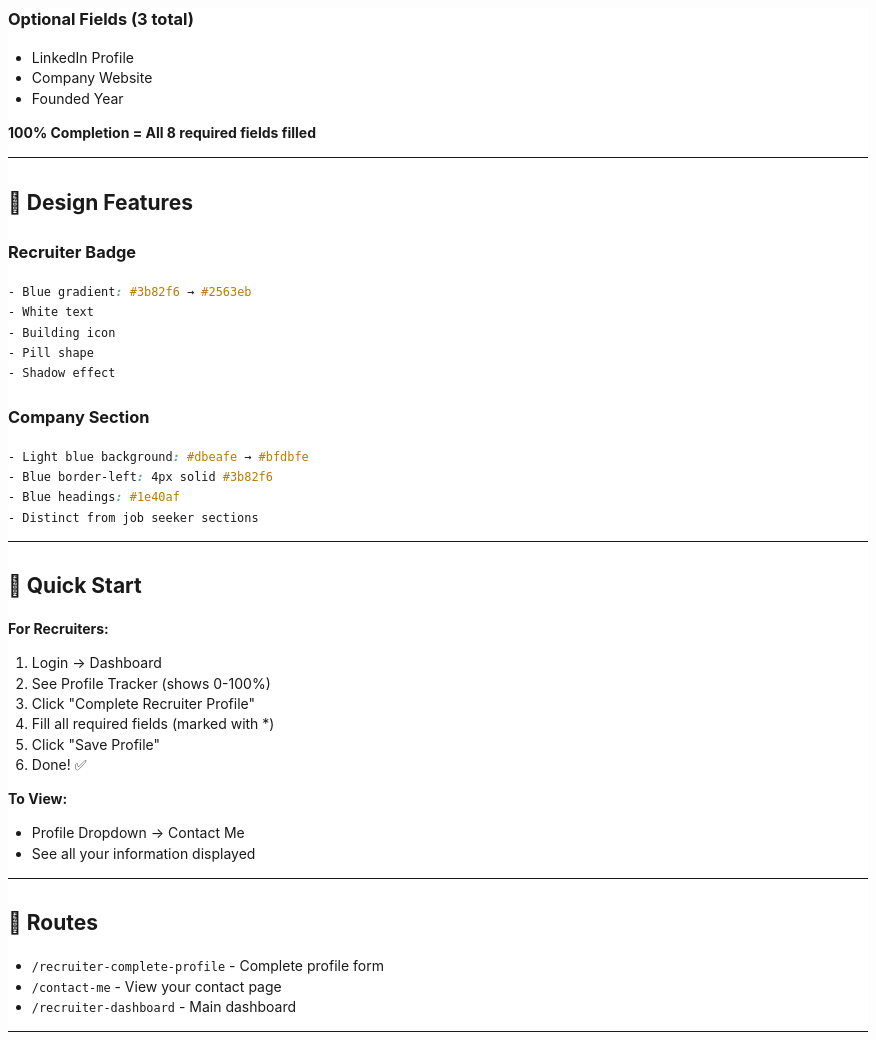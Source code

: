 ### Optional Fields (3 total)
- LinkedIn Profile
- Company Website
- Founded Year

**100% Completion = All 8 required fields filled**

---

## 🎨 Design Features

### Recruiter Badge
```css
- Blue gradient: #3b82f6 → #2563eb
- White text
- Building icon
- Pill shape
- Shadow effect
```

### Company Section
```css
- Light blue background: #dbeafe → #bfdbfe
- Blue border-left: 4px solid #3b82f6
- Blue headings: #1e40af
- Distinct from job seeker sections
```

---

## 🚀 Quick Start

**For Recruiters:**
1. Login → Dashboard
2. See Profile Tracker (shows 0-100%)
3. Click "Complete Recruiter Profile"
4. Fill all required fields (marked with *)
5. Click "Save Profile"
6. Done! ✅

**To View:**
- Profile Dropdown → Contact Me
- See all your information displayed

---

## 🔗 Routes

- `/recruiter-complete-profile` - Complete profile form
- `/contact-me` - View your contact page
- `/recruiter-dashboard` - Main dashboard

---